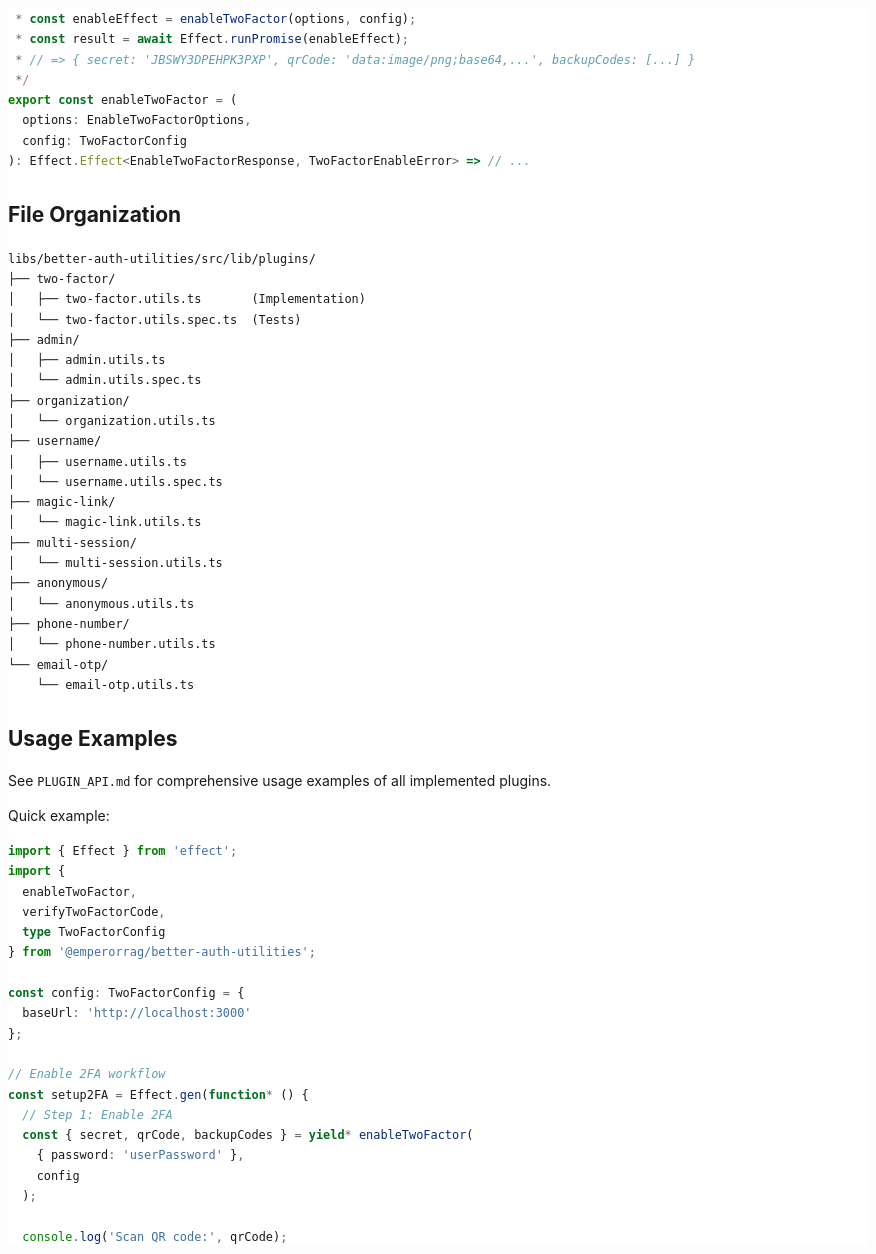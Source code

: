 ```typescript
 * const enableEffect = enableTwoFactor(options, config);
 * const result = await Effect.runPromise(enableEffect);
 * // => { secret: 'JBSWY3DPEHPK3PXP', qrCode: 'data:image/png;base64,...', backupCodes: [...] }
 */
export const enableTwoFactor = (
  options: EnableTwoFactorOptions,
  config: TwoFactorConfig
): Effect.Effect<EnableTwoFactorResponse, TwoFactorEnableError> => // ...
```

## File Organization

```
libs/better-auth-utilities/src/lib/plugins/
├── two-factor/
│   ├── two-factor.utils.ts       (Implementation)
│   └── two-factor.utils.spec.ts  (Tests)
├── admin/
│   ├── admin.utils.ts
│   └── admin.utils.spec.ts
├── organization/
│   └── organization.utils.ts
├── username/
│   ├── username.utils.ts
│   └── username.utils.spec.ts
├── magic-link/
│   └── magic-link.utils.ts
├── multi-session/
│   └── multi-session.utils.ts
├── anonymous/
│   └── anonymous.utils.ts
├── phone-number/
│   └── phone-number.utils.ts
└── email-otp/
    └── email-otp.utils.ts
```

## Usage Examples

See `PLUGIN_API.md` for comprehensive usage examples of all implemented plugins.

Quick example:

```typescript
import { Effect } from 'effect';
import { 
  enableTwoFactor, 
  verifyTwoFactorCode,
  type TwoFactorConfig 
} from '@emperorrag/better-auth-utilities';

const config: TwoFactorConfig = {
  baseUrl: 'http://localhost:3000'
};

// Enable 2FA workflow
const setup2FA = Effect.gen(function* () {
  // Step 1: Enable 2FA
  const { secret, qrCode, backupCodes } = yield* enableTwoFactor(
    { password: 'userPassword' },
    config
  );
  
  console.log('Scan QR code:', qrCode);
```
